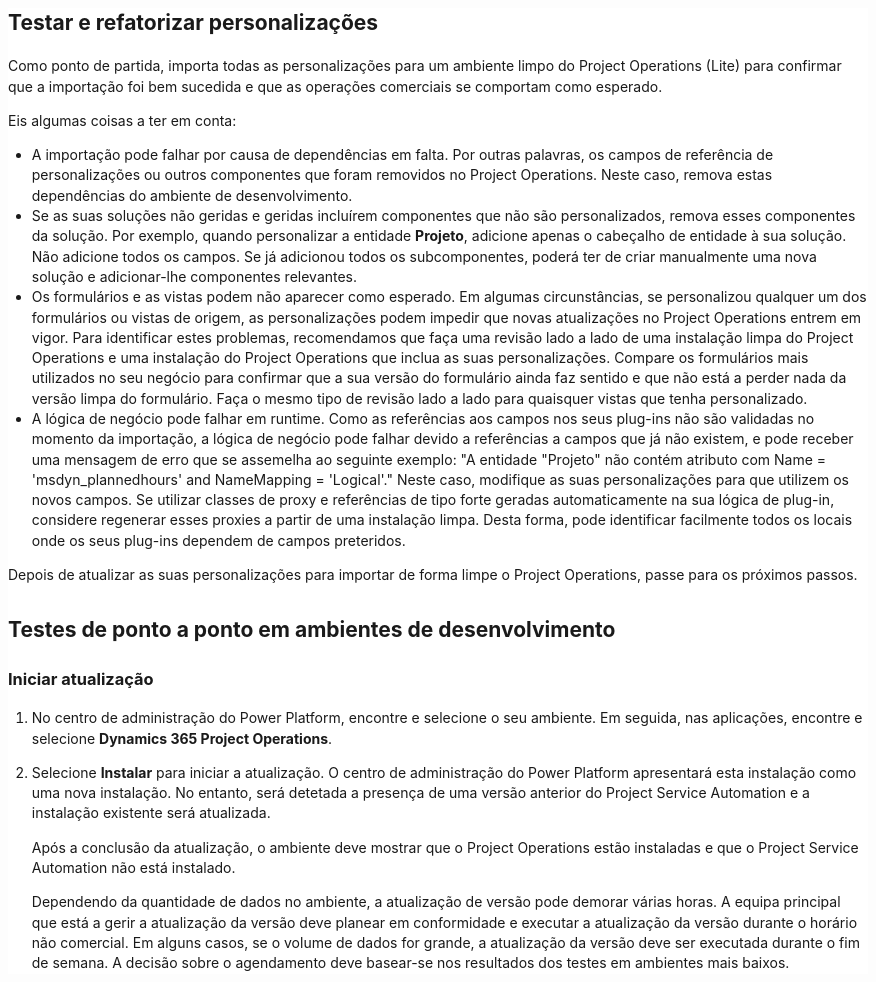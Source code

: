 ## <a name="testing-and-refactoring-customizations"></a>Testar e refatorizar personalizações

Como ponto de partida, importa todas as personalizações para um ambiente limpo do Project Operations (Lite) para confirmar que a importação foi bem sucedida e que as operações comerciais se comportam como esperado.

Eis algumas coisas a ter em conta:

- A importação pode falhar por causa de dependências em falta. Por outras palavras, os campos de referência de personalizações ou outros componentes que foram removidos no Project Operations. Neste caso, remova estas dependências do ambiente de desenvolvimento.
- Se as suas soluções não geridas e geridas incluírem componentes que não são personalizados, remova esses componentes da solução. Por exemplo, quando personalizar a entidade **Projeto**, adicione apenas o cabeçalho de entidade à sua solução. Não adicione todos os campos. Se já adicionou todos os subcomponentes, poderá ter de criar manualmente uma nova solução e adicionar-lhe componentes relevantes.
- Os formulários e as vistas podem não aparecer como esperado. Em algumas circunstâncias, se personalizou qualquer um dos formulários ou vistas de origem, as personalizações podem impedir que novas atualizações no Project Operations entrem em vigor. Para identificar estes problemas, recomendamos que faça uma revisão lado a lado de uma instalação limpa do Project Operations e uma instalação do Project Operations que inclua as suas personalizações. Compare os formulários mais utilizados no seu negócio para confirmar que a sua versão do formulário ainda faz sentido e que não está a perder nada da versão limpa do formulário. Faça o mesmo tipo de revisão lado a lado para quaisquer vistas que tenha personalizado.
- A lógica de negócio pode falhar em runtime. Como as referências aos campos nos seus plug-ins não são validadas no momento da importação, a lógica de negócio pode falhar devido a referências a campos que já não existem, e pode receber uma mensagem de erro que se assemelha ao seguinte exemplo: "A entidade "Projeto" não contém atributo com Name = 'msdyn_plannedhours' and NameMapping = 'Logical'." Neste caso, modifique as suas personalizações para que utilizem os novos campos. Se utilizar classes de proxy e referências de tipo forte geradas automaticamente na sua lógica de plug-in, considere regenerar esses proxies a partir de uma instalação limpa. Desta forma, pode identificar facilmente todos os locais onde os seus plug-ins dependem de campos preteridos.

Depois de atualizar as suas personalizações para importar de forma limpe o Project Operations, passe para os próximos passos.

## <a name="end-to-end-testing-in-development-environments"></a>Testes de ponto a ponto em ambientes de desenvolvimento

### <a name="initiate-upgrade"></a>Iniciar atualização 

1. No centro de administração do Power Platform, encontre e selecione o seu ambiente. Em seguida, nas aplicações, encontre e selecione **Dynamics 365 Project Operations**.
2. Selecione **Instalar** para iniciar a atualização. O centro de administração do Power Platform apresentará esta instalação como uma nova instalação. No entanto, será detetada a presença de uma versão anterior do Project Service Automation e a instalação existente será atualizada.

    Após a conclusão da atualização, o ambiente deve mostrar que o Project Operations estão instaladas e que o Project Service Automation não está instalado.

    Dependendo da quantidade de dados no ambiente, a atualização de versão pode demorar várias horas. A equipa principal que está a gerir a atualização da versão deve planear em conformidade e executar a atualização da versão durante o horário não comercial. Em alguns casos, se o volume de dados for grande, a atualização da versão deve ser executada durante o fim de semana. A decisão sobre o agendamento deve basear-se nos resultados dos testes em ambientes mais baixos.
